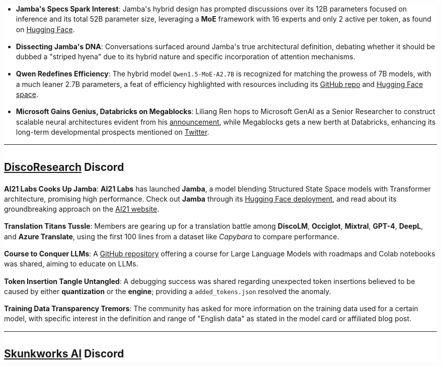 - **Jamba's Specs Spark Interest**: Jamba's hybrid design has prompted discussions over its 12B parameters focused on inference and its total 52B parameter size, leveraging a **MoE** framework with 16 experts and only 2 active per token, as found on [Hugging Face](https://huggingface.co/ai21labs/Jamba-v0.1).

- **Dissecting Jamba's DNA**: Conversations surfaced around Jamba's true architectural definition, debating whether it should be dubbed a "striped hyena" due to its hybrid nature and specific incorporation of attention mechanisms.

- **Qwen Redefines Efficiency**: The hybrid model `Qwen1.5-MoE-A2.7B` is recognized for matching the prowess of 7B models, with a much leaner 2.7B parameters, a feat of efficiency highlighted with resources including its [GitHub repo](https://github.com/QwenLM/Qwen1.5) and [Hugging Face space](https://huggingface.co/Qwen).

- **Microsoft Gains Genius, Databricks on Megablocks**: Liliang Ren hops to Microsoft GenAI as a Senior Researcher to construct scalable neural architectures evident from his [announcement](https://x.com/liliang_ren/status/1773118751413596588?s=46), while Megablocks gets a new berth at Databricks, enhancing its long-term developmental prospects mentioned on [Twitter](https://x.com/tgale96/status/1773342375806374307?s=46).



---



## [DiscoResearch](https://discord.com/channels/1178995845727785010) Discord

**AI21 Labs Cooks Up Jamba**: **AI21 Labs** has launched **Jamba**, a model blending Structured State Space models with Transformer architecture, promising high performance. Check out **Jamba** through its [Hugging Face deployment](https://huggingface.co/ai21labs/Jamba-v0.1), and read about its groundbreaking approach on the [AI21 website](https://www.ai21.com/jamba).

**Translation Titans Tussle**: Members are gearing up for a translation battle among **DiscoLM**, **Occiglot**, **Mixtral**, **GPT-4**, **DeepL**, and **Azure Translate**, using the first 100 lines from a dataset like *Capybara* to compare performance.

**Course to Conquer LLMs**: A [GitHub repository](https://github.com/mlabonne/llm-course) offering a course for Large Language Models with roadmaps and Colab notebooks was shared, aiming to educate on LLMs.

**Token Insertion Tangle Untangled**: A debugging success was shared regarding unexpected token insertions believed to be caused by either **quantization** or the **engine**; providing a `added_tokens.json` resolved the anomaly.

**Training Data Transparency Tremors**: The community has asked for more information on the training data used for a certain model, with specific interest in the definition and range of "English data" as stated in the model card or affiliated blog post.





---



## [Skunkworks AI](https://discord.com/channels/1131084849432768614) Discord
